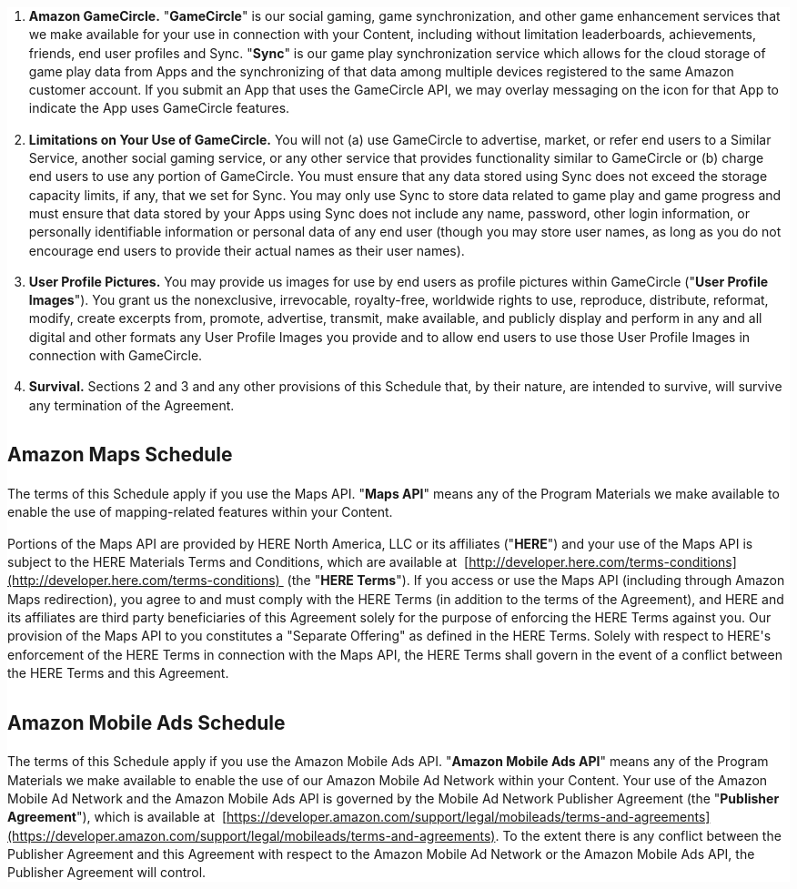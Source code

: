 1. **Amazon GameCircle.** "**GameCircle**" is our social gaming, game synchronization, and other game enhancement services that we make available for your use in connection with your Content, including without limitation leaderboards, achievements, friends, end user profiles and Sync. "**Sync**" is our game play synchronization service which allows for the cloud storage of game play data from Apps and the synchronizing of that data among multiple devices registered to the same Amazon customer account. If you submit an App that uses the GameCircle API, we may overlay messaging on the icon for that App to indicate the App uses GameCircle features.
    
2. **Limitations on Your Use of GameCircle.** You will not (a) use GameCircle to advertise, market, or refer end users to a Similar Service, another social gaming service, or any other service that provides functionality similar to GameCircle or (b) charge end users to use any portion of GameCircle. You must ensure that any data stored using Sync does not exceed the storage capacity limits, if any, that we set for Sync. You may only use Sync to store data related to game play and game progress and must ensure that data stored by your Apps using Sync does not include any name, password, other login information, or personally identifiable information or personal data of any end user (though you may store user names, as long as you do not encourage end users to provide their actual names as their user names).
    
3. **User Profile Pictures.** You may provide us images for use by end users as profile pictures within GameCircle ("**User Profile Images**"). You grant us the nonexclusive, irrevocable, royalty-free, worldwide rights to use, reproduce, distribute, reformat, modify, create excerpts from, promote, advertise, transmit, make available, and publicly display and perform in any and all digital and other formats any User Profile Images you provide and to allow end users to use those User Profile Images in connection with GameCircle.
    
4. **Survival.** Sections 2 and 3 and any other provisions of this Schedule that, by their nature, are intended to survive, will survive any termination of the Agreement.
    

Amazon Maps Schedule
--------------------

The terms of this Schedule apply if you use the Maps API. "**Maps API**" means any of the Program Materials we make available to enable the use of mapping-related features within your Content.

Portions of the Maps API are provided by HERE North America, LLC or its affiliates ("**HERE**") and your use of the Maps API is subject to the HERE Materials Terms and Conditions, which are available at  [http://developer.here.com/terms-conditions](http://developer.here.com/terms-conditions)  (the "**HERE Terms**"). If you access or use the Maps API (including through Amazon Maps redirection), you agree to and must comply with the HERE Terms (in addition to the terms of the Agreement), and HERE and its affiliates are third party beneficiaries of this Agreement solely for the purpose of enforcing the HERE Terms against you. Our provision of the Maps API to you constitutes a "Separate Offering" as defined in the HERE Terms. Solely with respect to HERE's enforcement of the HERE Terms in connection with the Maps API, the HERE Terms shall govern in the event of a conflict between the HERE Terms and this Agreement.

Amazon Mobile Ads Schedule
--------------------------

The terms of this Schedule apply if you use the Amazon Mobile Ads API. "**Amazon Mobile Ads API**" means any of the Program Materials we make available to enable the use of our Amazon Mobile Ad Network within your Content. Your use of the Amazon Mobile Ad Network and the Amazon Mobile Ads API is governed by the Mobile Ad Network Publisher Agreement (the "**Publisher Agreement**"), which is available at  [https://developer.amazon.com/support/legal/mobileads/terms-and-agreements](https://developer.amazon.com/support/legal/mobileads/terms-and-agreements). To the extent there is any conflict between the Publisher Agreement and this Agreement with respect to the Amazon Mobile Ad Network or the Amazon Mobile Ads API, the Publisher Agreement will control.
